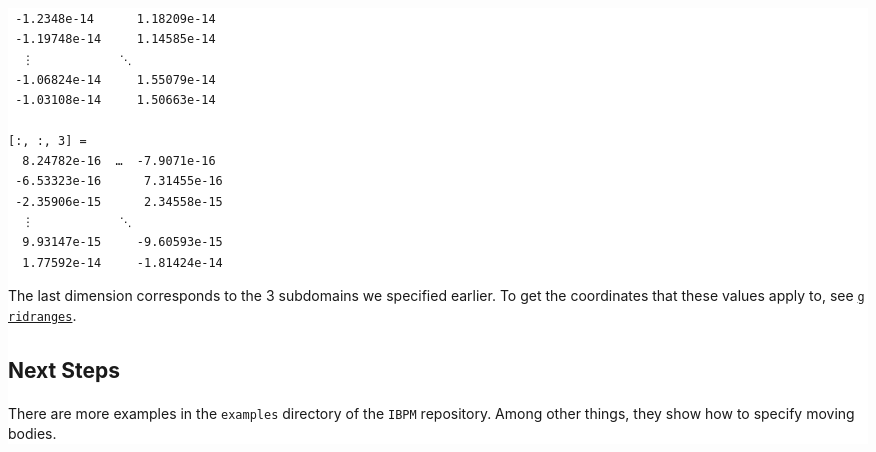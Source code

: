```julia-repl
 -1.2348e-14      1.18209e-14
 -1.19748e-14     1.14585e-14
  ⋮            ⋱  
 -1.06824e-14     1.55079e-14
 -1.03108e-14     1.50663e-14

[:, :, 3] =
  8.24782e-16  …  -7.9071e-16
 -6.53323e-16      7.31455e-16
 -2.35906e-15      2.34558e-15
  ⋮            ⋱  
  9.93147e-15     -9.60593e-15
  1.77592e-14     -1.81424e-14
```

The last dimension corresponds to the 3 subdomains we specified earlier. To get the coordinates that these values apply to, see [`gridranges`](@ref).

## Next Steps

There are more examples in the `examples` directory of the `IBPM` repository. Among other things, they show how to specify moving bodies.

